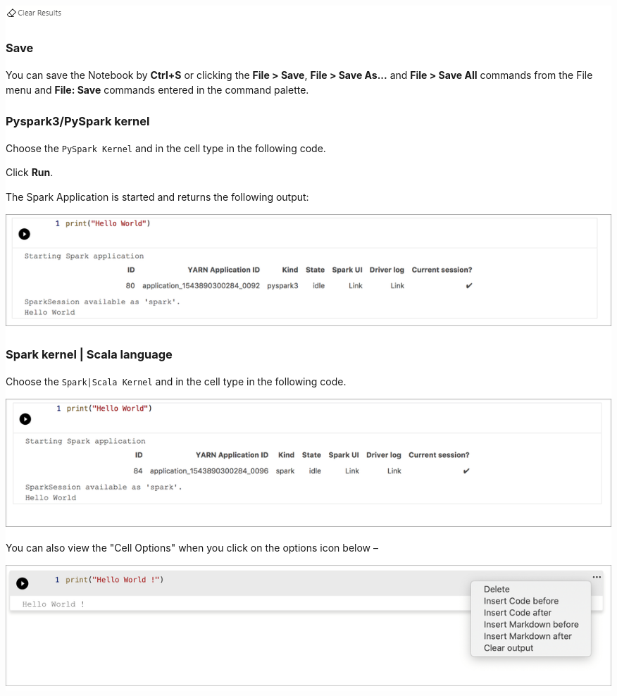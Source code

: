 ![Markdown text](media/notebooks-guidance/clear-results.png)

### Save

You can save the Notebook by **Ctrl+S** or clicking the **File > Save**, **File > Save As...** and **File > Save All** commands from the File menu and **File: Save** commands entered in the command palette.

### Pyspark3/PySpark kernel

Choose the `PySpark Kernel` and in the cell type in the following code.

Click **Run**.

The Spark Application is started and returns the following output:

![Spark application](media/notebooks-guidance/pyspark.png)

### Spark kernel | Scala language

Choose the `Spark|Scala Kernel` and in the cell type in the following code.

![Spark Scala](media/notebooks-guidance/spark-scala.png)

You can also view the "Cell Options" when you click on the options icon below –

![Cell options](media/notebooks-guidance/scala-cell-options.png)
